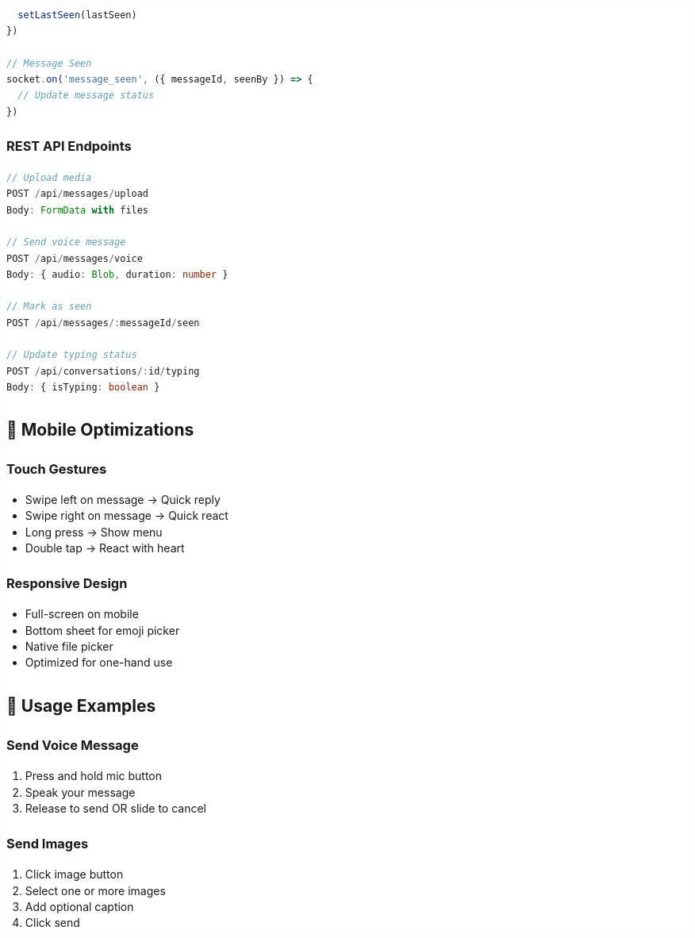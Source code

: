 ```typescript
  setLastSeen(lastSeen)
})

// Message Seen
socket.on('message_seen', ({ messageId, seenBy }) => {
  // Update message status
})
```

### REST API Endpoints
```typescript
// Upload media
POST /api/messages/upload
Body: FormData with files

// Send voice message
POST /api/messages/voice
Body: { audio: Blob, duration: number }

// Mark as seen
POST /api/messages/:messageId/seen

// Update typing status
POST /api/conversations/:id/typing
Body: { isTyping: boolean }
```

## 📱 Mobile Optimizations

### Touch Gestures
- Swipe left on message → Quick reply
- Swipe right on message → Quick react
- Long press → Show menu
- Double tap → React with heart

### Responsive Design
- Full-screen on mobile
- Bottom sheet for emoji picker
- Native file picker
- Optimized for one-hand use

## 🎯 Usage Examples

### Send Voice Message
1. Press and hold mic button
2. Speak your message
3. Release to send OR slide to cancel

### Send Images
1. Click image button
2. Select one or more images
3. Add optional caption
4. Click send

